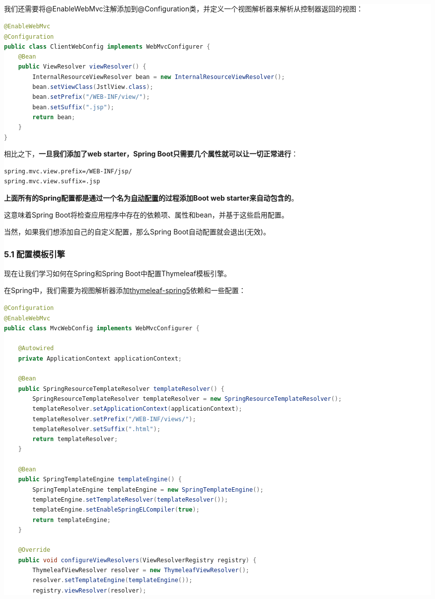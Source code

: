 我们还需要将@EnableWebMvc注解添加到@Configuration类，并定义一个视图解析器来解析从控制器返回的视图：

```java
@EnableWebMvc
@Configuration
public class ClientWebConfig implements WebMvcConfigurer {
    @Bean
    public ViewResolver viewResolver() {
        InternalResourceViewResolver bean = new InternalResourceViewResolver();
        bean.setViewClass(JstlView.class);
        bean.setPrefix("/WEB-INF/view/");
        bean.setSuffix(".jsp");
        return bean;
    }
}
```

相比之下，**一旦我们添加了web starter，Spring Boot只需要几个属性就可以让一切正常进行**：

```properties
spring.mvc.view.prefix=/WEB-INF/jsp/
spring.mvc.view.suffix=.jsp
```

**上面所有的Spring配置都是通过一个名为[自动配置](https://docs.spring.io/spring-boot/docs/current/reference/html/using-boot-auto-configuration.html)的过程添加Boot web starter来自动包含的**。

这意味着Spring Boot将检查应用程序中存在的依赖项、属性和bean，并基于这些启用配置。

当然，如果我们想添加自己的自定义配置，那么Spring Boot自动配置就会退出(无效)。

### 5.1 配置模板引擎

现在让我们学习如何在Spring和Spring Boot中配置Thymeleaf模板引擎。

在Spring中，我们需要为视图解析器添加[thymeleaf-spring5](https://mvnrepository.com/artifact/org.thymeleaf/thymeleaf-spring5)依赖和一些配置：

```java
@Configuration
@EnableWebMvc
public class MvcWebConfig implements WebMvcConfigurer {

    @Autowired
    private ApplicationContext applicationContext;

    @Bean
    public SpringResourceTemplateResolver templateResolver() {
        SpringResourceTemplateResolver templateResolver = new SpringResourceTemplateResolver();
        templateResolver.setApplicationContext(applicationContext);
        templateResolver.setPrefix("/WEB-INF/views/");
        templateResolver.setSuffix(".html");
        return templateResolver;
    }

    @Bean
    public SpringTemplateEngine templateEngine() {
        SpringTemplateEngine templateEngine = new SpringTemplateEngine();
        templateEngine.setTemplateResolver(templateResolver());
        templateEngine.setEnableSpringELCompiler(true);
        return templateEngine;
    }

    @Override
    public void configureViewResolvers(ViewResolverRegistry registry) {
        ThymeleafViewResolver resolver = new ThymeleafViewResolver();
        resolver.setTemplateEngine(templateEngine());
        registry.viewResolver(resolver);
```